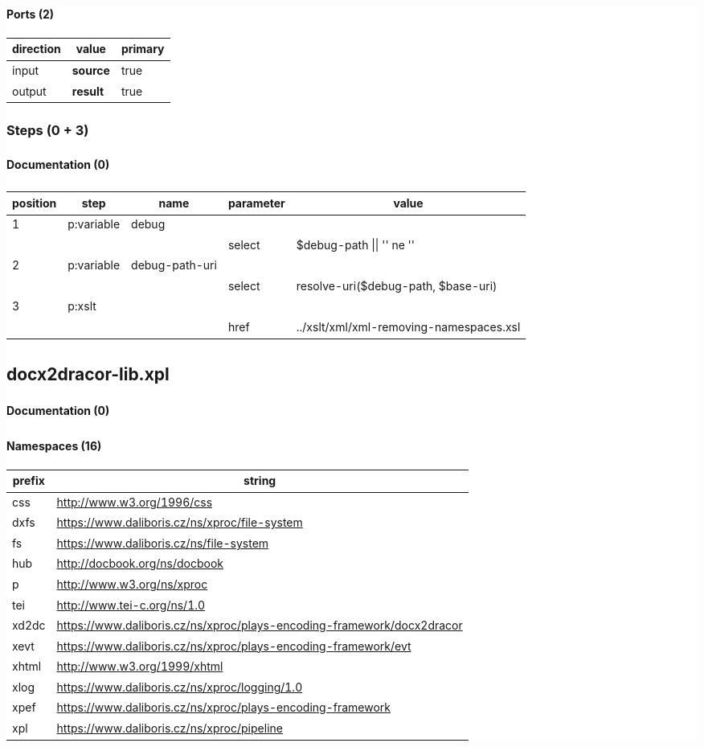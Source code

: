 #### Ports (2)
    

| direction | value | primary |
| --- | --- | ---| 
| input | **source** | true |
| output | **result** | true |


### Steps  (0 + 3)
      
#### Documentation (0)
    

##### 




| position | step | name | parameter | value | 
| --- | --- | --- | --- | --- | 
| 1 | p:variable | debug |   |   | 
|   |   |   | select | $debug-path \|\| '' ne '' | 
| 2 | p:variable | debug-path-uri |   |   | 
|   |   |   | select | resolve-uri($debug-path, $base-uri) | 
| 3 | p:xslt |  |   |   | 
|   |   |   | href | ../xslt/xml/xml-removing-namespaces.xsl | 



## docx2dracor-lib.xpl

#### Documentation (0)
    

##### 


#### Namespaces (16)
    

| prefix | string |
| --- | --- |
| css | http://www.w3.org/1996/css |
| dxfs | https://www.daliboris.cz/ns/xproc/file-system |
| fs | https://www.daliboris.cz/ns/file-system |
| hub | http://docbook.org/ns/docbook |
| p | http://www.w3.org/ns/xproc |
| tei | http://www.tei-c.org/ns/1.0 |
| xd2dc | https://www.daliboris.cz/ns/xproc/plays-encoding-framework/docx2dracor |
| xevt | https://www.daliboris.cz/ns/xproc/plays-encoding-framework/evt |
| xhtml | http://www.w3.org/1999/xhtml |
| xlog | https://www.daliboris.cz/ns/xproc/logging/1.0 |
| xpef | https://www.daliboris.cz/ns/xproc/plays-encoding-framework |
| xpl | https://www.daliboris.cz/ns/xproc/pipeline |